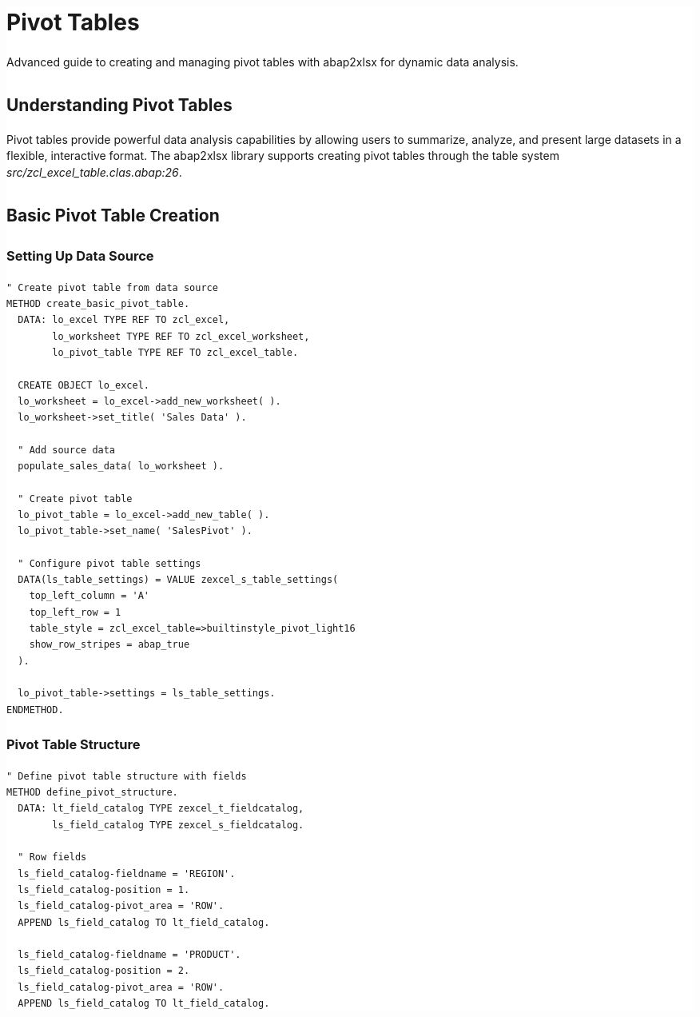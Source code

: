 # Pivot Tables

Advanced guide to creating and managing pivot tables with abap2xlsx for dynamic data analysis.

## Understanding Pivot Tables

Pivot tables provide powerful data analysis capabilities by allowing users to summarize, analyze, and present large datasets in a flexible, interactive format. The abap2xlsx library supports creating pivot tables through the table system <cite>src/zcl_excel_table.clas.abap:26</cite>.

## Basic Pivot Table Creation

### Setting Up Data Source

```abap
" Create pivot table from data source
METHOD create_basic_pivot_table.
  DATA: lo_excel TYPE REF TO zcl_excel,
        lo_worksheet TYPE REF TO zcl_excel_worksheet,
        lo_pivot_table TYPE REF TO zcl_excel_table.

  CREATE OBJECT lo_excel.
  lo_worksheet = lo_excel->add_new_worksheet( ).
  lo_worksheet->set_title( 'Sales Data' ).

  " Add source data
  populate_sales_data( lo_worksheet ).

  " Create pivot table
  lo_pivot_table = lo_excel->add_new_table( ).
  lo_pivot_table->set_name( 'SalesPivot' ).
  
  " Configure pivot table settings
  DATA(ls_table_settings) = VALUE zexcel_s_table_settings(
    top_left_column = 'A'
    top_left_row = 1
    table_style = zcl_excel_table=>builtinstyle_pivot_light16
    show_row_stripes = abap_true
  ).
  
  lo_pivot_table->settings = ls_table_settings.
ENDMETHOD.
```

### Pivot Table Structure

```abap
" Define pivot table structure with fields
METHOD define_pivot_structure.
  DATA: lt_field_catalog TYPE zexcel_t_fieldcatalog,
        ls_field_catalog TYPE zexcel_s_fieldcatalog.

  " Row fields
  ls_field_catalog-fieldname = 'REGION'.
  ls_field_catalog-position = 1.
  ls_field_catalog-pivot_area = 'ROW'.
  APPEND ls_field_catalog TO lt_field_catalog.

  ls_field_catalog-fieldname = 'PRODUCT'.
  ls_field_catalog-position = 2.
  ls_field_catalog-pivot_area = 'ROW'.
  APPEND ls_field_catalog TO lt_field_catalog.

```